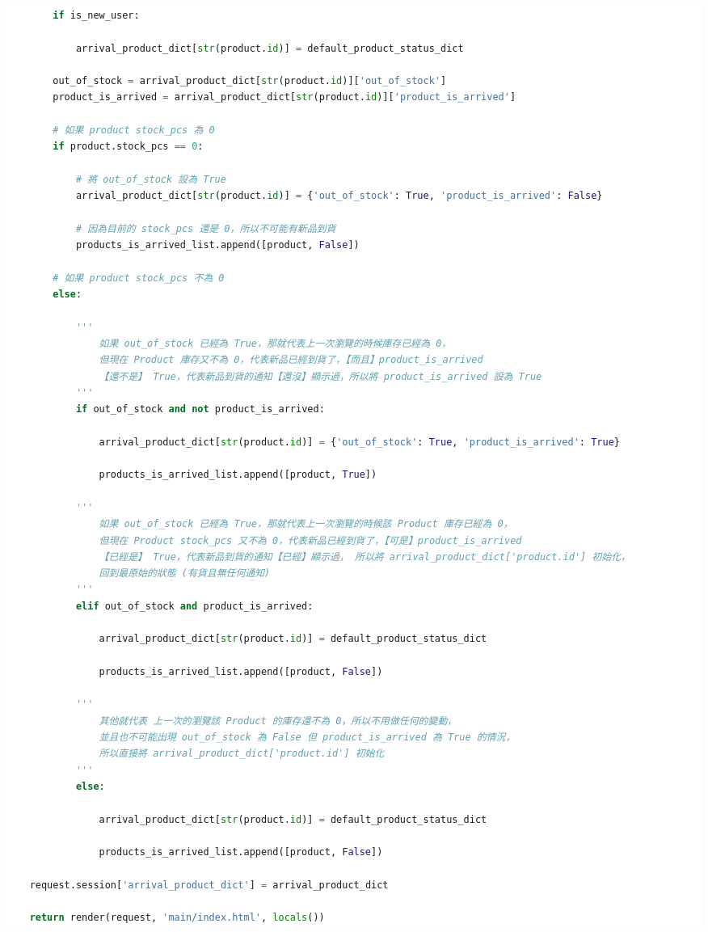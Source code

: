   ```python
          if is_new_user:

              arrival_product_dict[str(product.id)] = default_product_status_dict

          out_of_stock = arrival_product_dict[str(product.id)]['out_of_stock']
          product_is_arrived = arrival_product_dict[str(product.id)]['product_is_arrived']

          # 如果 product stock_pcs 為 0
          if product.stock_pcs == 0:

              # 將 out_of_stock 設為 True
              arrival_product_dict[str(product.id)] = {'out_of_stock': True, 'product_is_arrived': False}
            
              # 因為目前的 stock_pcs 還是 0，所以不可能有新品到貨
              products_is_arrived_list.append([product, False])

          # 如果 product stock_pcs 不為 0
          else:

              '''
                  如果 out_of_stock 已經為 True，那就代表上一次瀏覽的時候庫存已經為 0，
                  但現在 Product 庫存又不為 0，代表新品已經到貨了，【而且】product_is_arrived
                  【還不是】 True，代表新品到貨的通知【還沒】顯示過，所以將 product_is_arrived 設為 True
              '''
              if out_of_stock and not product_is_arrived:

                  arrival_product_dict[str(product.id)] = {'out_of_stock': True, 'product_is_arrived': True}

                  products_is_arrived_list.append([product, True])

              '''
                  如果 out_of_stock 已經為 True，那就代表上一次瀏覽的時候該 Product 庫存已經為 0，
                  但現在 Product stock_pcs 又不為 0，代表新品已經到貨了，【可是】product_is_arrived 
                  【已經是】 True，代表新品到貨的通知【已經】顯示過， 所以將 arrival_product_dict['product.id'] 初始化，
                  回到最原始的狀態 (有貨且無任何通知)
              '''
              elif out_of_stock and product_is_arrived:

                  arrival_product_dict[str(product.id)] = default_product_status_dict

                  products_is_arrived_list.append([product, False])
  
              '''
                  其他就代表 上一次的瀏覽該 Product 的庫存還不為 0，所以不用做任何的變動，
                  並且也不可能出現 out_of_stock 為 False 但 product_is_arrived 為 True 的情況，
                  所以直接將 arrival_product_dict['product.id'] 初始化
              '''
              else:
                
                  arrival_product_dict[str(product.id)] = default_product_status_dict

                  products_is_arrived_list.append([product, False])

      request.session['arrival_product_dict'] = arrival_product_dict

      return render(request, 'main/index.html', locals())

  ```
  